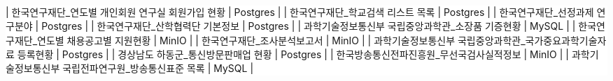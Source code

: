 | 한국연구재단_연도별 개인회원 연구실 회원가입 현황               | Postgres   |
| 한국연구재단_학교검색 리스트 목록                               | Postgres   |
| 한국연구재단_선정과제 연구분야                                  | Postgres   |
| 한국연구재단_산학협력단 기본정보                                | Postgres   |
| 과학기술정보통신부 국립중앙과학관_소장품 기증현황               | MySQL      |
| 한국연구재단_연도별 채용공고별 지원현황                         | MinIO      |
| 한국연구재단_조사분석보고서                                     | MinIO      |
| 과학기술정보통신부 국립중앙과학관_국가중요과학기술자료 등록현황 | Postgres   |
| 경상남도 하동군_통신방문판매업 현황                             | Postgres   |
| 한국방송통신전파진흥원_무선국검사실적정보                       | MinIO      |
| 과학기술정보통신부 국립전파연구원_방송통신표준 목록             | MySQL      |
